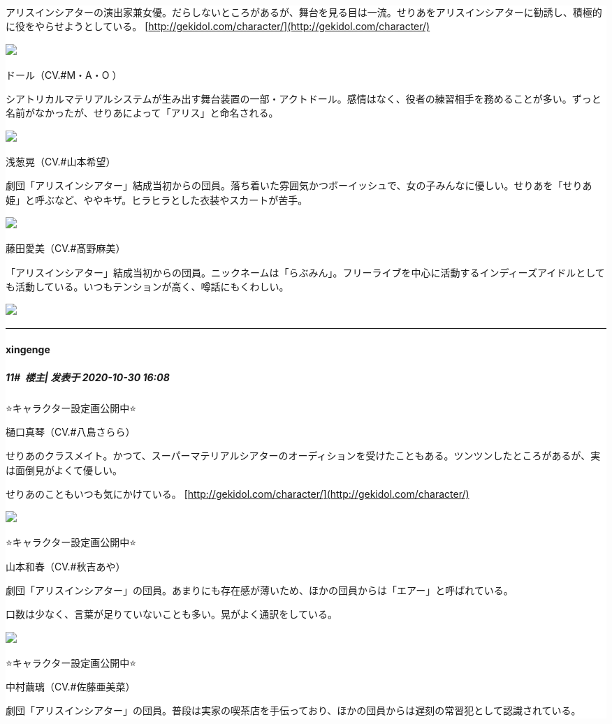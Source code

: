 アリスインシアターの演出家兼女優。だらしないところがあるが、舞台を見る目は一流。せりあをアリスインシアターに勧誘し、積極的に役をやらせようとしている。
[http://gekidol.com/character/](http://gekidol.com/character/)

<img src="https://p.sda1.dev/0/882446bf16d23079f212a9fdf40d6b2d/Ek7UyRwVkAEhTbI.jpg" referrerpolicy="no-referrer">


ドール（CV.#M・A・O ）

シアトリカルマテリアルシステムが生み出す舞台装置の一部・アクトドール。感情はなく、役者の練習相手を務めることが多い。ずっと名前がなかったが、せりあによって「アリス」と命名される。

<img src="https://p.sda1.dev/0/80e842fa8f975f97a4caa4582c9aea9d/Ek7Uv8UUUAATIkK.jpg" referrerpolicy="no-referrer">


浅葱晃（CV.#山本希望）

劇団「アリスインシアター」結成当初からの団員。落ち着いた雰囲気かつボーイッシュで、女の子みんなに優しい。せりあを「せりあ姫」と呼ぶなど、ややキザ。ヒラヒラとした衣装やスカートが苦手。

<img src="https://p.sda1.dev/0/848d922068b2b46bddc8e3e7458b9cc7/Ek7U0WIVMAEGO5t.jpg" referrerpolicy="no-referrer">


藤田愛美（CV.#髙野麻美）

「アリスインシアター」結成当初からの団員。ニックネームは「らぶみん」。フリーライブを中心に活動するインディーズアイドルとしても活動している。いつもテンションが高く、噂話にもくわしい。

<img src="https://p.sda1.dev/0/e72bd67981ca7d600054df45fed1d3e0/Ek7UjIUUUAAlkDa.jpg" referrerpolicy="no-referrer">


-----

####  xingenge  
##### 11#         楼主| 发表于 2020-10-30 16:08


⭐️キャラクター設定画公開中⭐️

樋口真琴（CV.#八島さらら）

せりあのクラスメイト。かつて、スーパーマテリアルシアターのオーディションを受けたこともある。ツンツンしたところがあるが、実は面倒見がよくて優しい。

せりあのこともいつも気にかけている。
[http://gekidol.com/character/](http://gekidol.com/character/)

<img src="https://p.sda1.dev/0/cdb05621e3fe8849fc2df4cdf5c08d6c/Eld7wmoUcAAq3nf.jpg" referrerpolicy="no-referrer">


⭐️キャラクター設定画公開中⭐️

山本和春（CV.#秋吉あや）

劇団「アリスインシアター」の団員。あまりにも存在感が薄いため、ほかの団員からは「エアー」と呼ばれている。

口数は少なく、言葉が足りていないことも多い。晃がよく通訳をしている。

<img src="https://p.sda1.dev/0/d225cdb371cf3120e202d2f47d405881/Eld8ERuVMAE_JeT.jpg" referrerpolicy="no-referrer">


⭐️キャラクター設定画公開中⭐️

中村繭璃（CV.#佐藤亜美菜）

劇団「アリスインシアター」の団員。普段は実家の喫茶店を手伝っており、ほかの団員からは遅刻の常習犯として認識されている。
